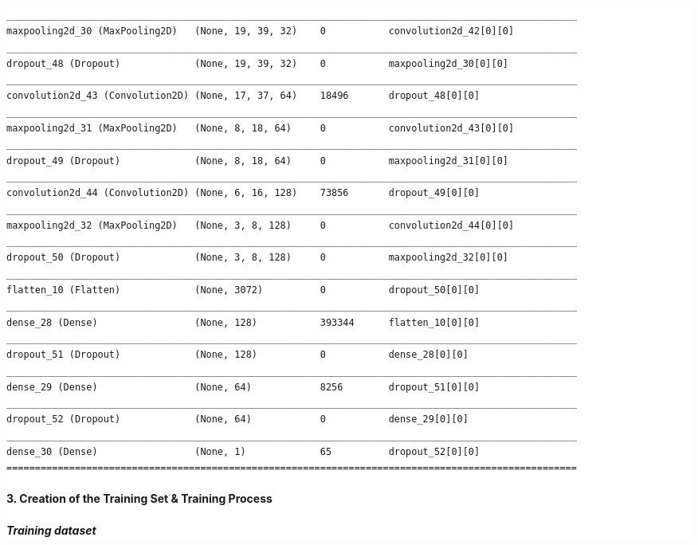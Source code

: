 ```
____________________________________________________________________________________________________
maxpooling2d_30 (MaxPooling2D)   (None, 19, 39, 32)    0           convolution2d_42[0][0]
____________________________________________________________________________________________________
dropout_48 (Dropout)             (None, 19, 39, 32)    0           maxpooling2d_30[0][0]
____________________________________________________________________________________________________
convolution2d_43 (Convolution2D) (None, 17, 37, 64)    18496       dropout_48[0][0]
____________________________________________________________________________________________________
maxpooling2d_31 (MaxPooling2D)   (None, 8, 18, 64)     0           convolution2d_43[0][0]
____________________________________________________________________________________________________
dropout_49 (Dropout)             (None, 8, 18, 64)     0           maxpooling2d_31[0][0]
____________________________________________________________________________________________________
convolution2d_44 (Convolution2D) (None, 6, 16, 128)    73856       dropout_49[0][0]
____________________________________________________________________________________________________
maxpooling2d_32 (MaxPooling2D)   (None, 3, 8, 128)     0           convolution2d_44[0][0]
____________________________________________________________________________________________________
dropout_50 (Dropout)             (None, 3, 8, 128)     0           maxpooling2d_32[0][0]
____________________________________________________________________________________________________
flatten_10 (Flatten)             (None, 3072)          0           dropout_50[0][0]
____________________________________________________________________________________________________
dense_28 (Dense)                 (None, 128)           393344      flatten_10[0][0]
____________________________________________________________________________________________________
dropout_51 (Dropout)             (None, 128)           0           dense_28[0][0]
____________________________________________________________________________________________________
dense_29 (Dense)                 (None, 64)            8256        dropout_51[0][0]
____________________________________________________________________________________________________
dropout_52 (Dropout)             (None, 64)            0           dense_29[0][0]
____________________________________________________________________________________________________
dense_30 (Dense)                 (None, 1)             65          dropout_52[0][0]
====================================================================================================

```

#### 3. Creation of the Training Set & Training Process


##### Training dataset
